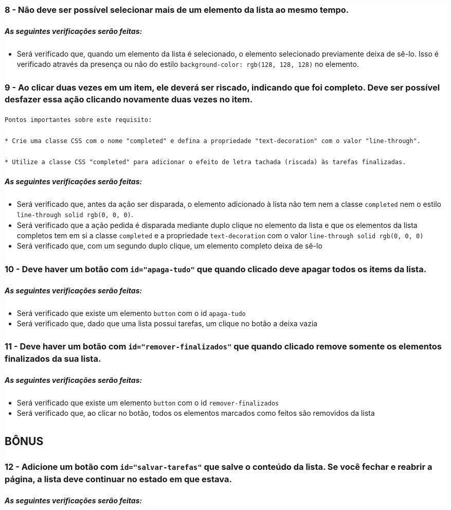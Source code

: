 ### 8 - Não deve ser possível selecionar mais de um elemento da lista ao mesmo tempo.
##### As seguintes verificações serão feitas:

- Será verificado que, quando um elemento da lista é selecionado, o elemento selecionado previamente deixa de sê-lo. Isso é verificado através da presença ou não do estilo `background-color: rgb(128, 128, 128)` no elemento.

### 9 - Ao clicar duas vezes em um item, ele deverá ser riscado, indicando que foi completo. Deve ser possível desfazer essa ação clicando novamente duas vezes no item.

    Pontos importantes sobre este requisito:

    * Crie uma classe CSS com o nome "completed" e defina a propriedade "text-decoration" com o valor "line-through".

    * Utilize a classe CSS "completed" para adicionar o efeito de letra tachada (riscada) às tarefas finalizadas.

##### As seguintes verificações serão feitas:

- Será verificado que, antes da ação ser disparada, o elemento adicionado à lista não tem nem a classe `completed` nem o estilo `line-through solid rgb(0, 0, 0)`.
- Será verificado que a ação pedida é disparada mediante duplo clique no elemento da lista e que os elementos da lista completos tem em si a classe `completed` e a propriedade `text-decoration` com o valor `line-through solid rgb(0, 0, 0)`
- Será verificado que, com um segundo duplo clique, um elemento completo deixa de sê-lo

### 10 - Deve haver um botão com `id="apaga-tudo"` que quando clicado deve apagar todos os items da lista.
##### As seguintes verificações serão feitas:

- Será verificado que existe um elemento `button` com o id `apaga-tudo`
- Será verificado que, dado que uma lista possui tarefas, um clique no botão a deixa vazia

### 11 - Deve haver um botão com `id="remover-finalizados"` que quando clicado remove **somente** os elementos finalizados da sua lista.
##### As seguintes verificações serão feitas:

- Será verificado que existe um elemento `button` com o id `remover-finalizados`
- Será verificado que, ao clicar no botão, todos os elementos marcados como feitos são removidos da lista

## BÔNUS

### 12 - Adicione um botão com `id="salvar-tarefas"` que salve o conteúdo da lista. Se você fechar e reabrir a página, a lista deve continuar no estado em que estava.
##### As seguintes verificações serão feitas:
